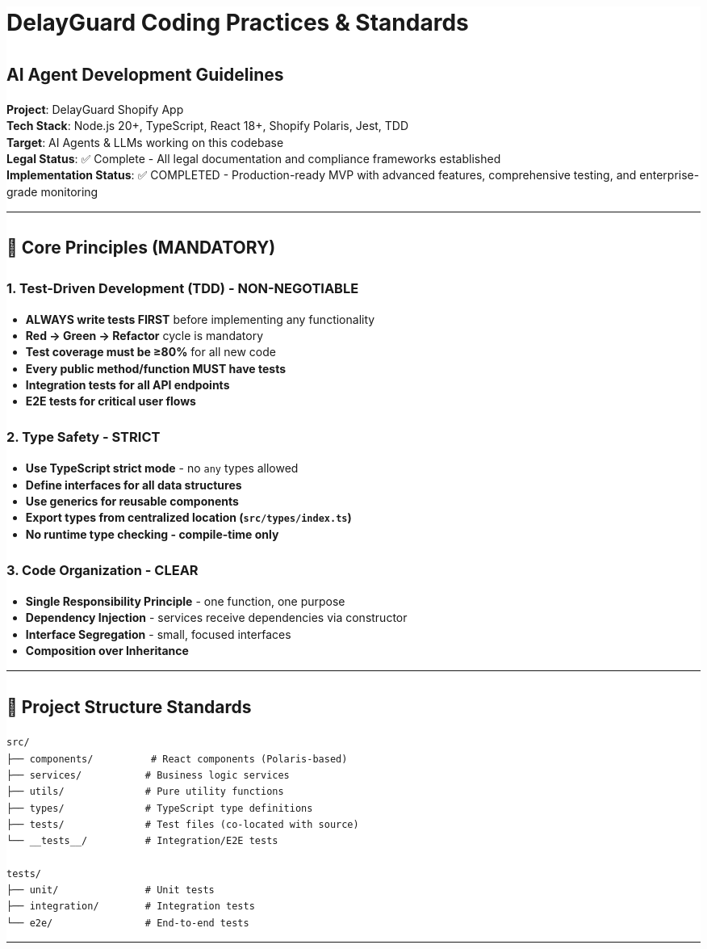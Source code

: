 # DelayGuard Coding Practices & Standards
## AI Agent Development Guidelines

**Project**: DelayGuard Shopify App  
**Tech Stack**: Node.js 20+, TypeScript, React 18+, Shopify Polaris, Jest, TDD  
**Target**: AI Agents & LLMs working on this codebase  
**Legal Status**: ✅ Complete - All legal documentation and compliance frameworks established  
**Implementation Status**: ✅ COMPLETED - Production-ready MVP with advanced features, comprehensive testing, and enterprise-grade monitoring  

---

## 🎯 Core Principles (MANDATORY)

### 1. **Test-Driven Development (TDD) - NON-NEGOTIABLE**
- **ALWAYS write tests FIRST** before implementing any functionality
- **Red → Green → Refactor** cycle is mandatory
- **Test coverage must be ≥80%** for all new code
- **Every public method/function MUST have tests**
- **Integration tests for all API endpoints**
- **E2E tests for critical user flows**

### 2. **Type Safety - STRICT**
- **Use TypeScript strict mode** - no `any` types allowed
- **Define interfaces for all data structures**
- **Use generics for reusable components**
- **Export types from centralized location (`src/types/index.ts`)**
- **No runtime type checking - compile-time only**

### 3. **Code Organization - CLEAR**
- **Single Responsibility Principle** - one function, one purpose
- **Dependency Injection** - services receive dependencies via constructor
- **Interface Segregation** - small, focused interfaces
- **Composition over Inheritance**

---

## 📁 Project Structure Standards

```
src/
├── components/          # React components (Polaris-based)
├── services/           # Business logic services
├── utils/              # Pure utility functions
├── types/              # TypeScript type definitions
├── tests/              # Test files (co-located with source)
└── __tests__/          # Integration/E2E tests

tests/
├── unit/               # Unit tests
├── integration/        # Integration tests
└── e2e/                # End-to-end tests
```

---